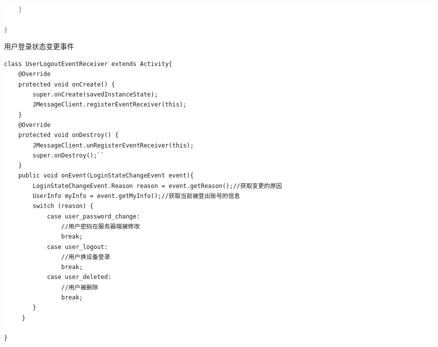 ```Java
    }

}
```
用户登录状态变更事件
```
class UserLogoutEventReceiver extends Activity{
    @Override
    protected void onCreate() {
        super.onCreate(savedInstanceState);
        JMessageClient.registerEventReceiver(this);
    }
    @Override
    protected void onDestroy() {
        JMessageClient.unRegisterEventReceiver(this);
        super.onDestroy();``
    }
    public void onEvent(LoginStateChangeEvent event){
        LoginStateChangeEvent.Reason reason = event.getReason();//获取变更的原因
        UserInfo myInfo = event.getMyInfo();//获取当前被登出账号的信息
        switch (reason) {
            case user_password_change:
            	//用户密码在服务器端被修改
                break;
            case user_logout:
            	//用户换设备登录
                break;
            case user_deleted:
            	//用户被删除
                break;
        }
     }

}
```

